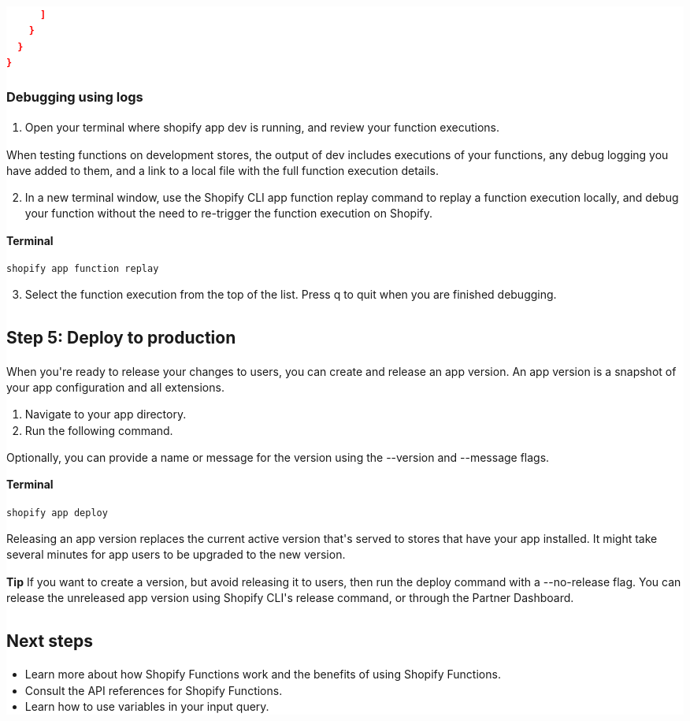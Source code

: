```json
      ]
    }
  }
}
```

### Debugging using logs

1. Open your terminal where shopify app dev is running, and review your function executions.

When testing functions on development stores, the output of dev includes executions of your functions, any debug logging you have added to them, and a link to a local file with the full function execution details.

2. In a new terminal window, use the Shopify CLI app function replay command to replay a function execution locally, and debug your function without the need to re-trigger the function execution on Shopify.

**Terminal**

```bash
shopify app function replay
```

3. Select the function execution from the top of the list. Press q to quit when you are finished debugging.

## Step 5: Deploy to production

When you're ready to release your changes to users, you can create and release an app version. An app version is a snapshot of your app configuration and all extensions.

1. Navigate to your app directory.
2. Run the following command.

Optionally, you can provide a name or message for the version using the --version and --message flags.

**Terminal**

```bash
shopify app deploy
```

Releasing an app version replaces the current active version that's served to stores that have your app installed. It might take several minutes for app users to be upgraded to the new version.

**Tip**
If you want to create a version, but avoid releasing it to users, then run the deploy command with a --no-release flag. You can release the unreleased app version using Shopify CLI's release command, or through the Partner Dashboard.

## Next steps

- Learn more about how Shopify Functions work and the benefits of using Shopify Functions.
- Consult the API references for Shopify Functions.
- Learn how to use variables in your input query.
